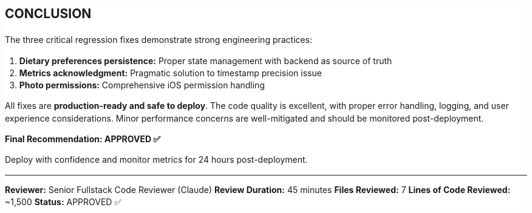 
## CONCLUSION

The three critical regression fixes demonstrate strong engineering practices:

1. **Dietary preferences persistence:** Proper state management with backend as source of truth
2. **Metrics acknowledgment:** Pragmatic solution to timestamp precision issue
3. **Photo permissions:** Comprehensive iOS permission handling

All fixes are **production-ready and safe to deploy**. The code quality is excellent, with proper error handling, logging, and user experience considerations. Minor performance concerns are well-mitigated and should be monitored post-deployment.

**Final Recommendation: APPROVED ✅**

Deploy with confidence and monitor metrics for 24 hours post-deployment.

---

**Reviewer:** Senior Fullstack Code Reviewer (Claude)
**Review Duration:** 45 minutes
**Files Reviewed:** 7
**Lines of Code Reviewed:** ~1,500
**Status:** APPROVED ✅
